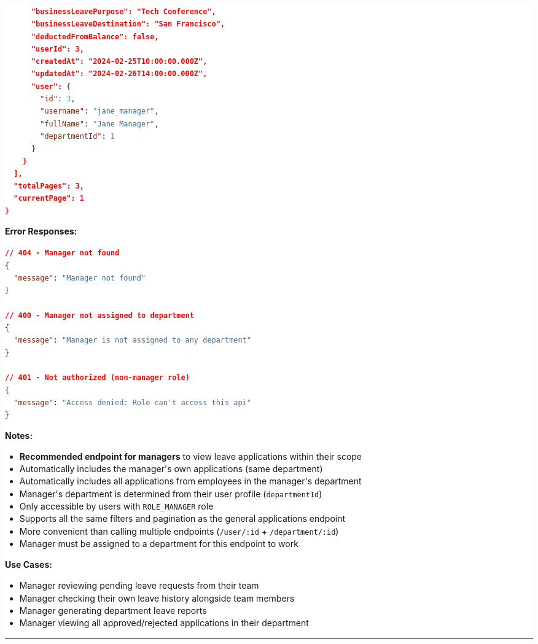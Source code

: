 ```json
      "businessLeavePurpose": "Tech Conference",
      "businessLeaveDestination": "San Francisco",
      "deductedFromBalance": false,
      "userId": 3,
      "createdAt": "2024-02-25T10:00:00.000Z",
      "updatedAt": "2024-02-26T14:00:00.000Z",
      "user": {
        "id": 3,
        "username": "jane_manager",
        "fullName": "Jane Manager",
        "departmentId": 1
      }
    }
  ],
  "totalPages": 3,
  "currentPage": 1
}
```

**Error Responses:**

```json
// 404 - Manager not found
{
  "message": "Manager not found"
}

// 400 - Manager not assigned to department
{
  "message": "Manager is not assigned to any department"
}

// 401 - Not authorized (non-manager role)
{
  "message": "Access denied: Role can't access this api"
}
```

**Notes:**

- **Recommended endpoint for managers** to view leave applications within their scope
- Automatically includes the manager's own applications (same department)
- Automatically includes all applications from employees in the manager's department
- Manager's department is determined from their user profile (`departmentId`)
- Only accessible by users with `ROLE_MANAGER` role
- Supports all the same filters and pagination as the general applications endpoint
- More convenient than calling multiple endpoints (`/user/:id` + `/department/:id`)
- Manager must be assigned to a department for this endpoint to work

**Use Cases:**

- Manager reviewing pending leave requests from their team
- Manager checking their own leave history alongside team members
- Manager generating department leave reports
- Manager viewing all approved/rejected applications in their department

---